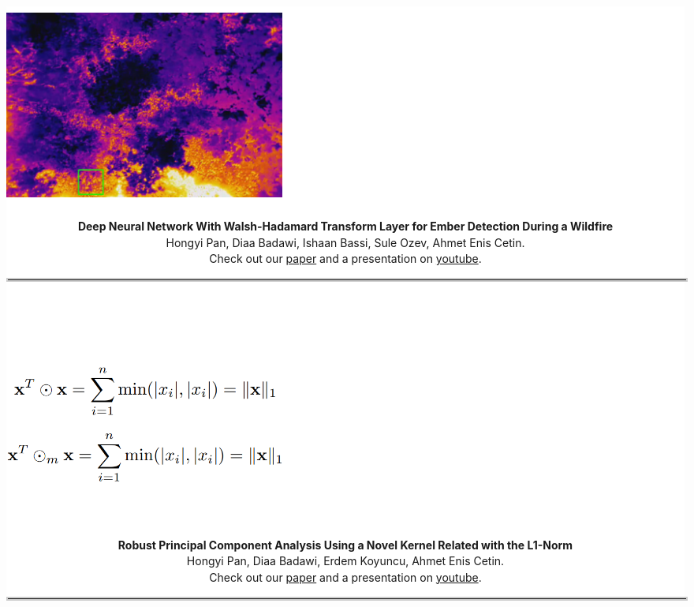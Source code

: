 <img src="./assets/img/CVPRW2022.jpg" alt="" style="height: 250px; width: 350px;">
<p align="middle">
  <strong>Deep Neural Network With Walsh-Hadamard Transform Layer for Ember Detection During a Wildfire</strong>
  <br>
  Hongyi Pan, Diaa Badawi, Ishaan Bassi, Sule Ozev, Ahmet Enis Cetin.
  <br>
  Check out our <a href="https://openaccess.thecvf.com/content/CVPR2022W/PBVS/html/Pan_Deep_Neural_Network_With_Walsh-Hadamard_Transform_Layer_for_Ember_Detection_CVPRW_2022_paper.html" target="_blank">paper</a> and a presentation on <a href="https://youtu.be/E0VQbdTDSmQ" target="_blank">youtube</a>.
</p>
<hr style="border: 2px solid #ccc; width: 100%;">
<br>
<br>
<img src="./assets/img/EUSIPCO2021.png" alt="" style="height: 250px; width: 350px;">
<p align="middle">
  <strong>Robust Principal Component Analysis Using a Novel Kernel Related with the L1-Norm</strong>
  <br>
  Hongyi Pan, Diaa Badawi, Erdem Koyuncu, Ahmet Enis Cetin.
  <br>
  Check out our <a href="https://ieeexplore.ieee.org/abstract/document/9615961" target="_blank">paper</a> and a presentation on <a href="https://youtu.be/6Tzwi1IO2a8" target="_blank">youtube</a>.
</p>
<hr style="border: 2px solid #ccc; width: 100%;">